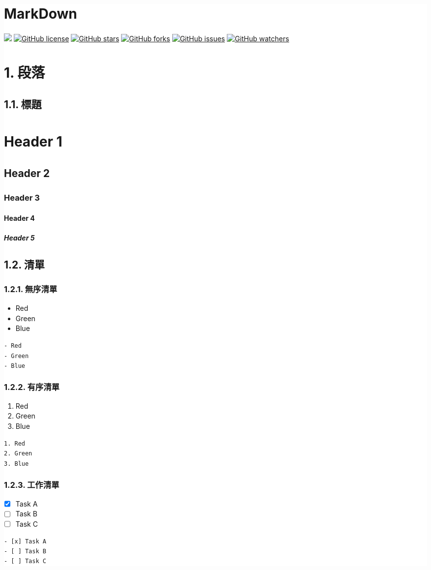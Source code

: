 # MarkDown
[![](https://img.shields.io/badge/Powered%20by-lankahsu%20-brightgreen.svg)](https://github.com/lankahsu520/HelperX)
[![GitHub license][license-image]][license-url]
[![GitHub stars][stars-image]][stars-url]
[![GitHub forks][forks-image]][forks-url]
[![GitHub issues][issues-image]][issues-image]
[![GitHub watchers][watchers-image]][watchers-image]

[license-image]: https://img.shields.io/github/license/lankahsu520/HelperX.svg
[license-url]: https://github.com/lankahsu520/HelperX/blob/master/LICENSE
[stars-image]: https://img.shields.io/github/stars/lankahsu520/HelperX.svg
[stars-url]: https://github.com/lankahsu520/HelperX/stargazers
[forks-image]: https://img.shields.io/github/forks/lankahsu520/HelperX.svg
[forks-url]: https://github.com/lankahsu520/HelperX/network
[issues-image]: https://img.shields.io/github/issues/lankahsu520/HelperX.svg
[issues-url]: https://github.com/lankahsu520/HelperX/issues
[watchers-image]: https://img.shields.io/github/watchers/lankahsu520/HelperX.svg
[watchers-url]: https://github.com/lankahsu520/HelperX/watchers

# 1. 段落

## 1.1. 標題

# Header 1

## Header 2

### Header 3

#### Header 4

##### Header 5

## 1.2. 清單

### 1.2.1. 無序清單

- Red
- Green
- Blue

```
- Red
- Green
- Blue
```

### 1.2.2. 有序清單

1. Red
2. Green
3. Blue

```
1. Red
2. Green
3. Blue
```
### 1.2.3. 工作清單
- [x] Task A
- [ ] Task B
- [ ] Task C
```
- [x] Task A
- [ ] Task B
- [ ] Task C
```


[1]: http://www.google.com	"Google"
[1]: http://www.google.com	"Google"